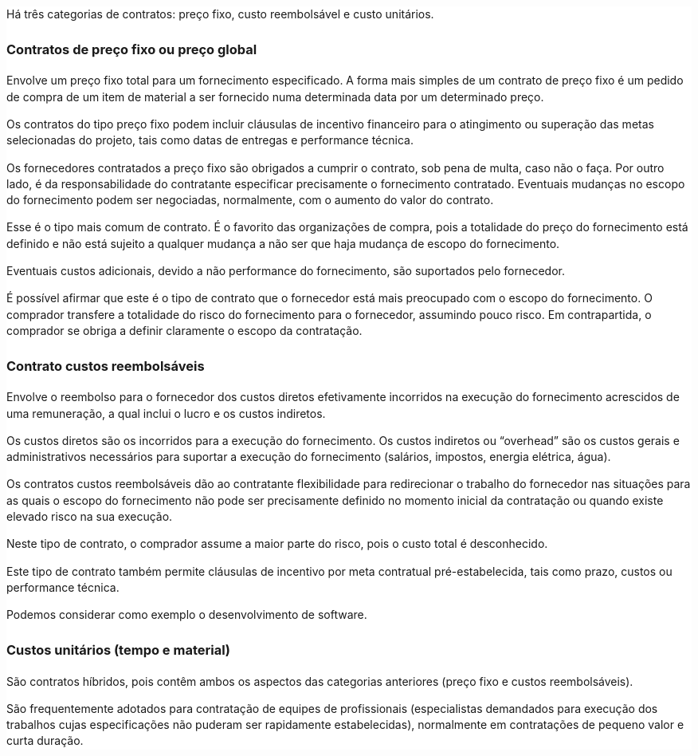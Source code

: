 Há três categorias de contratos: preço fixo, custo reembolsável e custo unitários. 

### Contratos de preço fixo ou preço global 

Envolve um preço fixo total para um fornecimento especificado. A forma mais simples de um contrato de preço fixo é um pedido de compra de um item de material a ser fornecido numa determinada data por um determinado preço. 
  
Os contratos do tipo preço fixo podem incluir cláusulas de incentivo financeiro para o atingimento ou superação das metas selecionadas do projeto, tais como datas de entregas e performance técnica.  
  
Os fornecedores contratados a preço fixo são obrigados a cumprir o contrato, sob pena de multa, caso não o faça. Por outro lado, é da responsabilidade do contratante especificar precisamente o fornecimento contratado. Eventuais mudanças no escopo do fornecimento podem ser negociadas, normalmente, com o aumento do valor do contrato. 

Esse é o tipo mais comum de contrato. É o favorito das organizações de compra, pois a totalidade do preço do fornecimento está definido e não está sujeito a qualquer mudança a não ser que haja mudança de escopo do fornecimento.  
  
Eventuais custos adicionais, devido a não performance do fornecimento, são suportados pelo fornecedor.  
  
É possível afirmar que este é o tipo de contrato que o fornecedor está mais preocupado com o escopo do fornecimento. O comprador transfere a totalidade do risco do fornecimento para o fornecedor, assumindo pouco risco. Em contrapartida, o comprador se obriga a definir claramente o escopo da contratação. 

### Contrato custos reembolsáveis 

Envolve o reembolso para o fornecedor dos custos diretos efetivamente incorridos na execução do fornecimento acrescidos de uma remuneração, a qual inclui o lucro e os custos indiretos.  
  
Os custos diretos são os incorridos para a execução do fornecimento. Os custos indiretos ou “overhead” são os custos gerais e administrativos necessários para suportar a execução do fornecimento (salários, impostos, energia elétrica, água).  
  
Os contratos custos reembolsáveis dão ao contratante flexibilidade para redirecionar o trabalho do fornecedor nas situações para as quais o escopo do fornecimento não pode ser precisamente definido no momento inicial da contratação ou quando existe elevado risco na sua execução.  
  
Neste tipo de contrato, o comprador assume a maior parte do risco, pois o custo total é desconhecido. 
  
Este tipo de contrato também permite cláusulas de incentivo por meta contratual pré-estabelecida, tais como prazo, custos ou performance técnica. 
  
Podemos considerar como exemplo o desenvolvimento de software. 

### Custos unitários (tempo e material) 

São contratos híbridos, pois contêm ambos os aspectos das categorias anteriores (preço fixo e custos reembolsáveis). 
  
São frequentemente adotados para contratação de equipes de profissionais (especialistas demandados para execução dos trabalhos cujas especificações não puderam ser rapidamente estabelecidas), normalmente em contratações de pequeno valor e curta duração. 
  